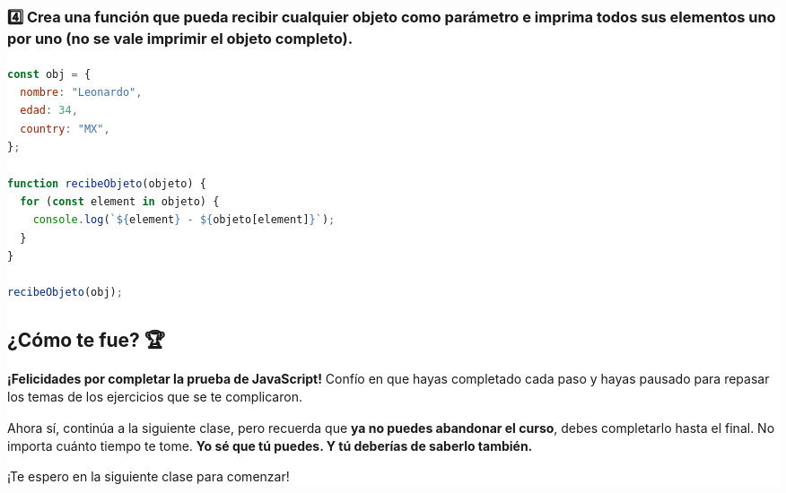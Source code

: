 ### 4️⃣ Crea una función que pueda recibir cualquier objeto como parámetro e imprima todos sus elementos uno por uno (no se vale imprimir el objeto completo).

```js
const obj = {
  nombre: "Leonardo",
  edad: 34,
  country: "MX",
};

function recibeObjeto(objeto) {
  for (const element in objeto) {
    console.log(`${element} - ${objeto[element]}`);
  }
}

recibeObjeto(obj);
```

## ¿Cómo te fue? 🏆

**¡Felicidades por completar la prueba de JavaScript!** Confío en que hayas completado cada paso y hayas pausado para repasar los temas de los ejercicios que se te complicaron.

Ahora sí, continúa a la siguiente clase, pero recuerda que **ya no puedes abandonar el curso**, debes completarlo hasta el final. No importa cuánto tiempo te tome. **Yo sé que tú puedes. Y tú deberías de saberlo también.**

¡Te espero en la siguiente clase para comenzar!
